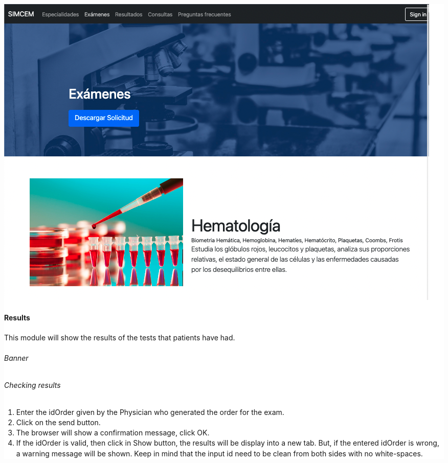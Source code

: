![alt text](https://github.com/lasarang/T5/blob/main/assets/labTest.png?raw=true)


#### Results
This module will show the results of the tests that patients have had.
######  Banner
######  Checking results
1.	Enter the idOrder given by the Physician who generated the order for the exam.
2.	Click on the send button.
3.	The browser will show a confirmation message, click OK.
4.	If the idOrder is valid, then click in Show button, the results will be display into a new tab. But, if the entered idOrder is wrong, a warning message will be shown. Keep in mind that the input id need to be clean from both sides with no white-spaces.